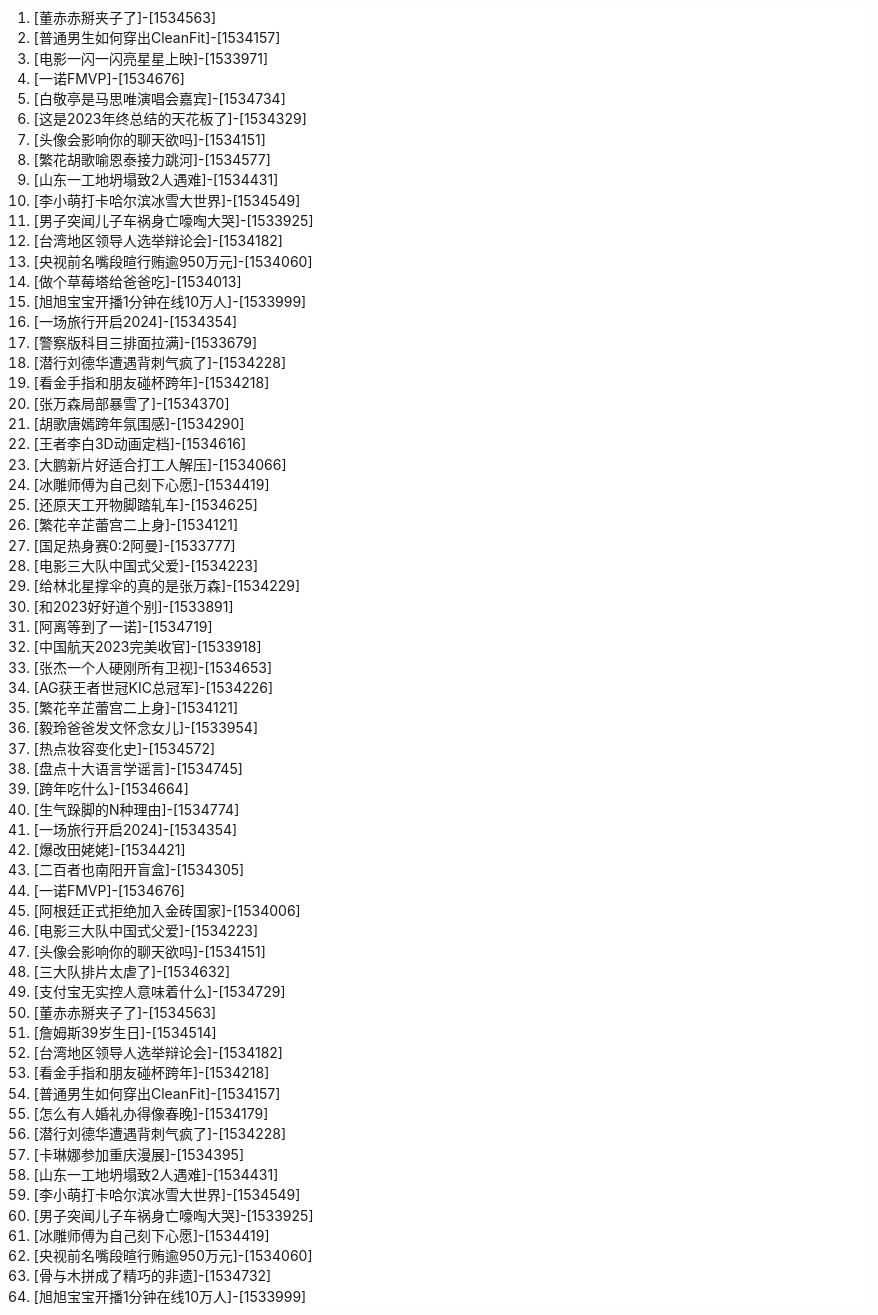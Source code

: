 1. [董赤赤掰夹子了]-[1534563]
1. [普通男生如何穿出CleanFit]-[1534157]
1. [电影一闪一闪亮星星上映]-[1533971]
1. [一诺FMVP]-[1534676]
1. [白敬亭是马思唯演唱会嘉宾]-[1534734]
1. [这是2023年终总结的天花板了]-[1534329]
1. [头像会影响你的聊天欲吗]-[1534151]
1. [繁花胡歌喻恩泰接力跳河]-[1534577]
1. [山东一工地坍塌致2人遇难]-[1534431]
1. [李小萌打卡哈尔滨冰雪大世界]-[1534549]
1. [男子突闻儿子车祸身亡嚎啕大哭]-[1533925]
1. [台湾地区领导人选举辩论会]-[1534182]
1. [央视前名嘴段暄行贿逾950万元]-[1534060]
1. [做个草莓塔给爸爸吃]-[1534013]
1. [旭旭宝宝开播1分钟在线10万人]-[1533999]
1. [一场旅行开启2024]-[1534354]
1. [警察版科目三排面拉满]-[1533679]
1. [潜行刘德华遭遇背刺气疯了]-[1534228]
1. [看金手指和朋友碰杯跨年]-[1534218]
1. [张万森局部暴雪了]-[1534370]
1. [胡歌唐嫣跨年氛围感]-[1534290]
1. [王者李白3D动画定档]-[1534616]
1. [大鹏新片好适合打工人解压]-[1534066]
1. [冰雕师傅为自己刻下心愿]-[1534419]
1. [还原天工开物脚踏轧车]-[1534625]
1. [繁花辛芷蕾宫二上身]-[1534121]
1. [国足热身赛0:2阿曼]-[1533777]
1. [电影三大队中国式父爱]-[1534223]
1. [给林北星撑伞的真的是张万森]-[1534229]
1. [和2023好好道个别]-[1533891]
1. [阿离等到了一诺]-[1534719]
1. [中国航天2023完美收官]-[1533918]
1. [张杰一个人硬刚所有卫视]-[1534653]
1. [AG获王者世冠KIC总冠军]-[1534226]
1. [繁花辛芷蕾宫二上身]-[1534121]
1. [毅玲爸爸发文怀念女儿]-[1533954]
1. [热点妆容变化史]-[1534572]
1. [盘点十大语言学谣言]-[1534745]
1. [跨年吃什么]-[1534664]
1. [生气跺脚的N种理由]-[1534774]
1. [一场旅行开启2024]-[1534354]
1. [爆改田姥姥]-[1534421]
1. [二百者也南阳开盲盒]-[1534305]
1. [一诺FMVP]-[1534676]
1. [阿根廷正式拒绝加入金砖国家]-[1534006]
1. [电影三大队中国式父爱]-[1534223]
1. [头像会影响你的聊天欲吗]-[1534151]
1. [三大队排片太虐了]-[1534632]
1. [支付宝无实控人意味着什么]-[1534729]
1. [董赤赤掰夹子了]-[1534563]
1. [詹姆斯39岁生日]-[1534514]
1. [台湾地区领导人选举辩论会]-[1534182]
1. [看金手指和朋友碰杯跨年]-[1534218]
1. [普通男生如何穿出CleanFit]-[1534157]
1. [怎么有人婚礼办得像春晚]-[1534179]
1. [潜行刘德华遭遇背刺气疯了]-[1534228]
1. [卡琳娜参加重庆漫展]-[1534395]
1. [山东一工地坍塌致2人遇难]-[1534431]
1. [李小萌打卡哈尔滨冰雪大世界]-[1534549]
1. [男子突闻儿子车祸身亡嚎啕大哭]-[1533925]
1. [冰雕师傅为自己刻下心愿]-[1534419]
1. [央视前名嘴段暄行贿逾950万元]-[1534060]
1. [骨与木拼成了精巧的非遗]-[1534732]
1. [旭旭宝宝开播1分钟在线10万人]-[1533999]